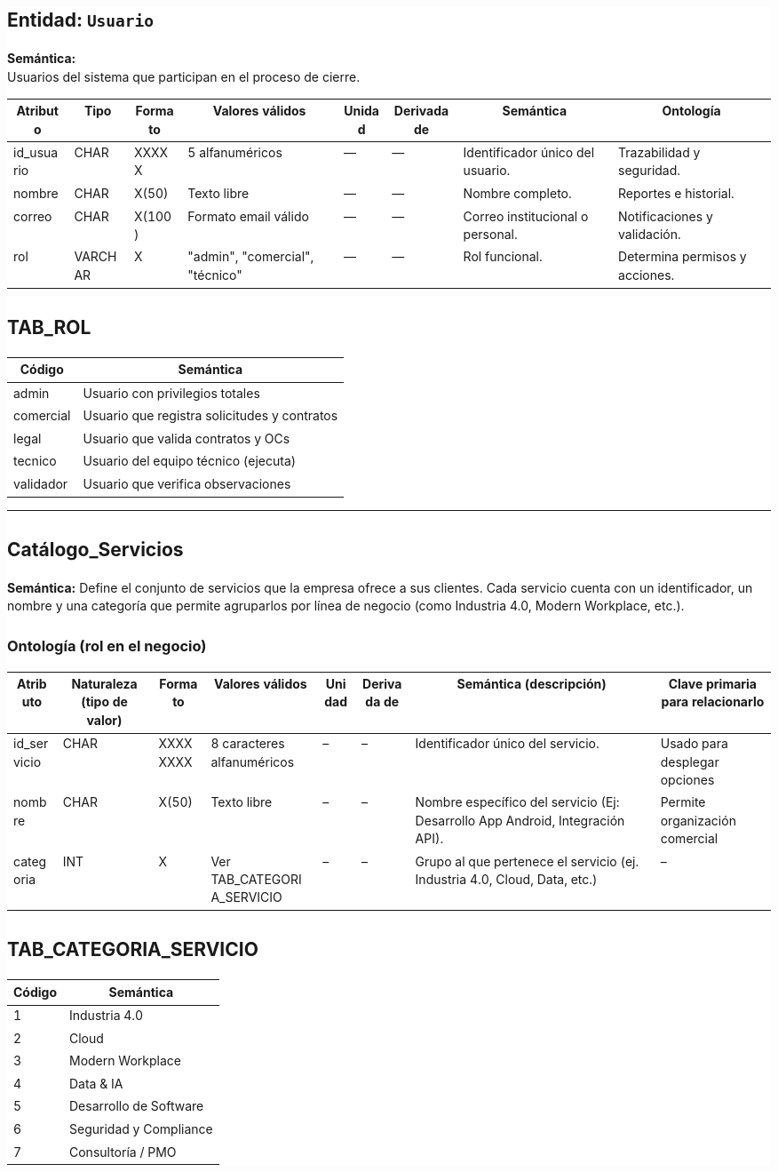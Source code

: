 
## Entidad: `Usuario`

**Semántica:**  
Usuarios del sistema que participan en el proceso de cierre.

| Atributo   | Tipo     | Formato   | Valores válidos       | Unidad | Derivada de | Semántica                                    | Ontología                          |
|------------|----------|-----------|------------------------|--------|-------------|-----------------------------------------------|-------------------------------------|
| id_usuario | CHAR     | XXXXX     | 5 alfanuméricos        | —      | —           | Identificador único del usuario.             | Trazabilidad y seguridad.           |
| nombre     | CHAR     | X(50)     | Texto libre            | —      | —           | Nombre completo.                             | Reportes e historial.               |
| correo     | CHAR     | X(100)    | Formato email válido   | —      | —           | Correo institucional o personal.             | Notificaciones y validación.        |
| rol        | VARCHAR  | X         | "admin", "comercial", "técnico" | — | —           | Rol funcional.                               | Determina permisos y acciones.      |


## TAB_ROL

| Código     | Semántica                                                  |
|------------|-------------------------------------------------------------|
| admin      | Usuario con privilegios totales                             |
| comercial  | Usuario que registra solicitudes y contratos                |
| legal      | Usuario que valida contratos y OCs                          |
| tecnico    | Usuario del equipo técnico (ejecuta)                        |
| validador  | Usuario que verifica observaciones                          |

---

## Catálogo_Servicios

**Semántica:** Define el conjunto de servicios que la empresa ofrece a sus clientes. Cada servicio cuenta con un identificador, un nombre y una categoría que permite agruparlos por línea de negocio (como Industria 4.0, Modern Workplace, etc.).

### Ontología (rol en el negocio)

| Atributo        | Naturaleza (tipo de valor) | Formato   | Valores válidos               | Unidad | Derivada de         | Semántica (descripción)                                                                 | Clave primaria para relacionarlo       |
|-----------------|----------------------------|-----------|--------------------------------|--------|----------------------|----------------------------------------------------------------------------------------|----------------------------------------|
| id_servicio     | CHAR                       | XXXXXXXX  | 8 caracteres alfanuméricos     | –      | –                    | Identificador único del servicio.                                                      | Usado para desplegar opciones          |
| nombre          | CHAR                       | X(50)     | Texto libre                    | –      | –                    | Nombre específico del servicio (Ej: Desarrollo App Android, Integración API).         | Permite organización comercial         |
| categoria       | INT                        | X         | Ver TAB_CATEGORIA_SERVICIO     | –      | –                    | Grupo al que pertenece el servicio (ej. Industria 4.0, Cloud, Data, etc.)             | –                                      |

## TAB_CATEGORIA_SERVICIO

| Código | Semántica                     |
|--------|-------------------------------|
| 1      | Industria 4.0                 |
| 2      | Cloud                         |
| 3      | Modern Workplace              |
| 4      | Data & IA                     |
| 5      | Desarrollo de Software        |
| 6      | Seguridad y Compliance        |
| 7      | Consultoría / PMO             |
